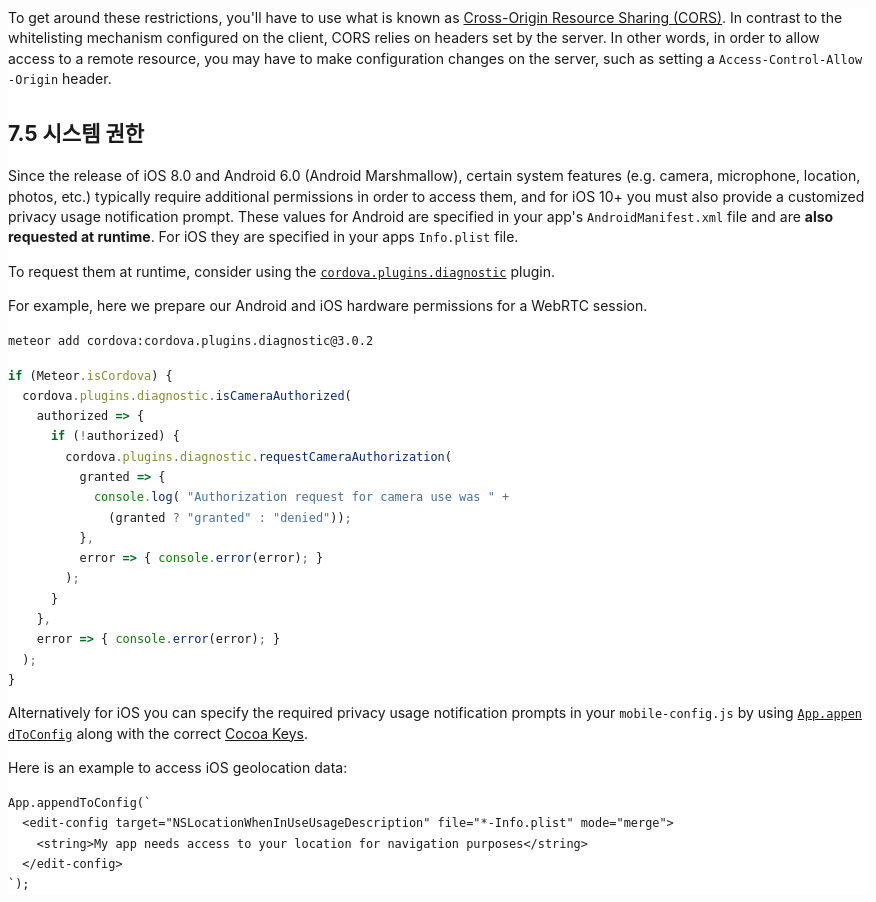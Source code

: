 To get around these restrictions, you'll have to use what is known as [Cross-Origin Resource Sharing (CORS)](https://developer.mozilla.org/en-US/docs/Web/HTTP/Access_control_CORS).
In contrast to the whitelisting mechanism configured on the client, CORS relies on headers set by the server.
In other words, in order to allow access to a remote resource, you may have to make configuration changes on the server, such as setting a `Access-Control-Allow-Origin` header.

## 7.5 시스템 권한

Since the release of iOS 8.0 and Android 6.0 (Android Marshmallow), certain system features (e.g.
camera, microphone, location, photos, etc.) typically require additional permissions in order to access them, and for iOS 10+ you must also provide a customized privacy usage notification prompt.
These values for Android are specified in your app's `AndroidManifest.xml` file and are **also requested at runtime**.
For iOS they are specified in your apps `Info.plist` file.

To request them at runtime, consider using the [`cordova.plugins.diagnostic`](https://github.com/dpa99c/cordova-diagnostic-plugin) plugin.

For example, here we prepare our Android and iOS hardware permissions for a WebRTC session.

```sh
meteor add cordova:cordova.plugins.diagnostic@3.0.2
```

```js
if (Meteor.isCordova) {
  cordova.plugins.diagnostic.isCameraAuthorized(
    authorized => {
      if (!authorized) {
        cordova.plugins.diagnostic.requestCameraAuthorization(
          granted => {
            console.log( "Authorization request for camera use was " +
              (granted ? "granted" : "denied"));
          },
          error => { console.error(error); }
        );
      }
    },
    error => { console.error(error); }
  );
}
```

Alternatively for iOS you can specify the required privacy usage notification prompts in your `mobile-config.js` by using [`App.appendToConfig`](https://docs.meteor.com/api/mobile-config.html#App-appendToConfig) along with the correct [Cocoa Keys](https://developer.apple.com/library/content/documentation/General/Reference/InfoPlistKeyReference/Articles/CocoaKeys.html).

Here is an example to access iOS geolocation data:
```
App.appendToConfig(`
  <edit-config target="NSLocationWhenInUseUsageDescription" file="*-Info.plist" mode="merge">
    <string>My app needs access to your location for navigation purposes</string>
  </edit-config>
`);
```

